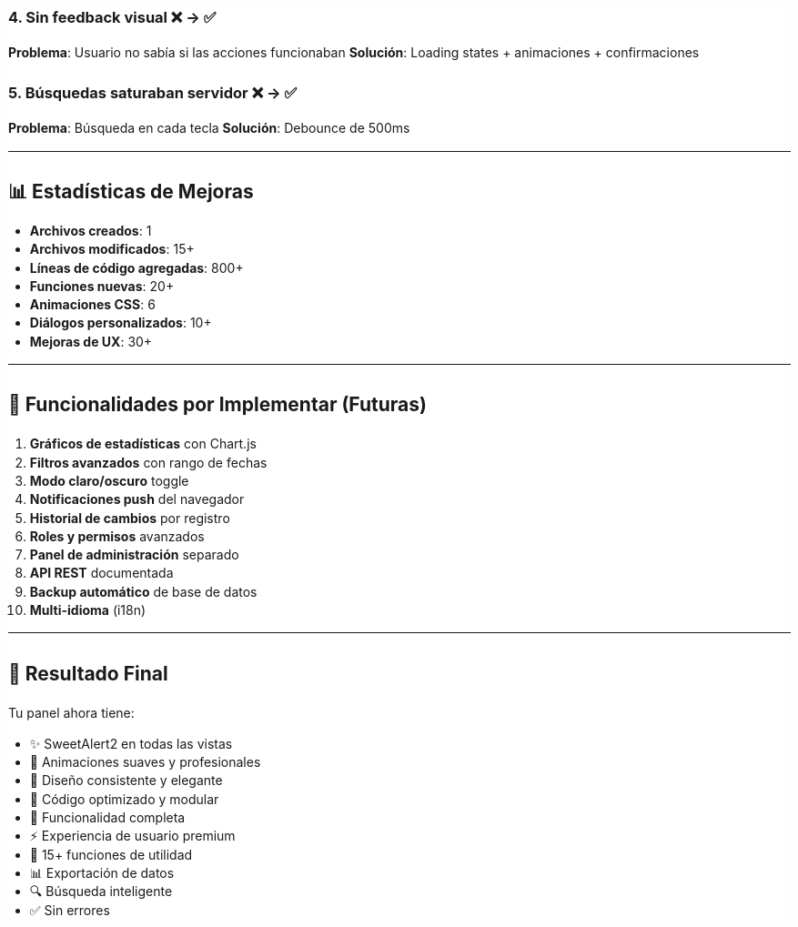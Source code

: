 ### **4. Sin feedback visual** ❌ → ✅
**Problema**: Usuario no sabía si las acciones funcionaban
**Solución**: Loading states + animaciones + confirmaciones

### **5. Búsquedas saturaban servidor** ❌ → ✅
**Problema**: Búsqueda en cada tecla
**Solución**: Debounce de 500ms

---

## 📊 Estadísticas de Mejoras

- **Archivos creados**: 1
- **Archivos modificados**: 15+
- **Líneas de código agregadas**: 800+
- **Funciones nuevas**: 20+
- **Animaciones CSS**: 6
- **Diálogos personalizados**: 10+
- **Mejoras de UX**: 30+

---

## 🚀 Funcionalidades por Implementar (Futuras)

1. **Gráficos de estadísticas** con Chart.js
2. **Filtros avanzados** con rango de fechas
3. **Modo claro/oscuro** toggle
4. **Notificaciones push** del navegador
5. **Historial de cambios** por registro
6. **Roles y permisos** avanzados
7. **Panel de administración** separado
8. **API REST** documentada
9. **Backup automático** de base de datos
10. **Multi-idioma** (i18n)

---

## 🎉 Resultado Final

Tu panel ahora tiene:
- ✨ SweetAlert2 en todas las vistas
- 💫 Animaciones suaves y profesionales
- 🎨 Diseño consistente y elegante
- 🔧 Código optimizado y modular
- 📱 Funcionalidad completa
- ⚡ Experiencia de usuario premium
- 🚀 15+ funciones de utilidad
- 📊 Exportación de datos
- 🔍 Búsqueda inteligente
- ✅ Sin errores

